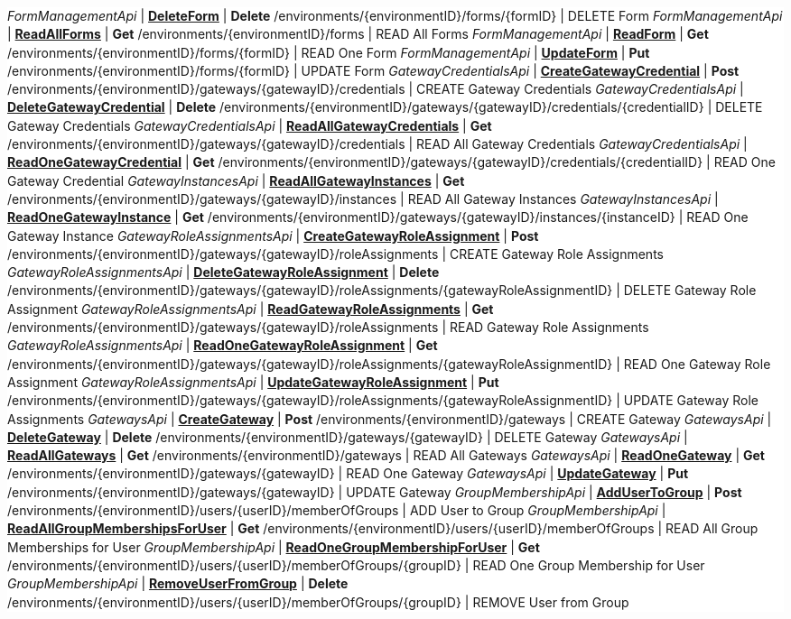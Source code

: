*FormManagementApi* | [**DeleteForm**](docs/FormManagementApi.md#deleteform) | **Delete** /environments/{environmentID}/forms/{formID} | DELETE Form
*FormManagementApi* | [**ReadAllForms**](docs/FormManagementApi.md#readallforms) | **Get** /environments/{environmentID}/forms | READ All Forms
*FormManagementApi* | [**ReadForm**](docs/FormManagementApi.md#readform) | **Get** /environments/{environmentID}/forms/{formID} | READ One Form
*FormManagementApi* | [**UpdateForm**](docs/FormManagementApi.md#updateform) | **Put** /environments/{environmentID}/forms/{formID} | UPDATE Form
*GatewayCredentialsApi* | [**CreateGatewayCredential**](docs/GatewayCredentialsApi.md#creategatewaycredential) | **Post** /environments/{environmentID}/gateways/{gatewayID}/credentials | CREATE Gateway Credentials
*GatewayCredentialsApi* | [**DeleteGatewayCredential**](docs/GatewayCredentialsApi.md#deletegatewaycredential) | **Delete** /environments/{environmentID}/gateways/{gatewayID}/credentials/{credentialID} | DELETE Gateway Credentials
*GatewayCredentialsApi* | [**ReadAllGatewayCredentials**](docs/GatewayCredentialsApi.md#readallgatewaycredentials) | **Get** /environments/{environmentID}/gateways/{gatewayID}/credentials | READ All Gateway Credentials
*GatewayCredentialsApi* | [**ReadOneGatewayCredential**](docs/GatewayCredentialsApi.md#readonegatewaycredential) | **Get** /environments/{environmentID}/gateways/{gatewayID}/credentials/{credentialID} | READ One Gateway Credential
*GatewayInstancesApi* | [**ReadAllGatewayInstances**](docs/GatewayInstancesApi.md#readallgatewayinstances) | **Get** /environments/{environmentID}/gateways/{gatewayID}/instances | READ All Gateway Instances
*GatewayInstancesApi* | [**ReadOneGatewayInstance**](docs/GatewayInstancesApi.md#readonegatewayinstance) | **Get** /environments/{environmentID}/gateways/{gatewayID}/instances/{instanceID} | READ One Gateway Instance
*GatewayRoleAssignmentsApi* | [**CreateGatewayRoleAssignment**](docs/GatewayRoleAssignmentsApi.md#creategatewayroleassignment) | **Post** /environments/{environmentID}/gateways/{gatewayID}/roleAssignments | CREATE Gateway Role Assignments
*GatewayRoleAssignmentsApi* | [**DeleteGatewayRoleAssignment**](docs/GatewayRoleAssignmentsApi.md#deletegatewayroleassignment) | **Delete** /environments/{environmentID}/gateways/{gatewayID}/roleAssignments/{gatewayRoleAssignmentID} | DELETE Gateway Role Assignment
*GatewayRoleAssignmentsApi* | [**ReadGatewayRoleAssignments**](docs/GatewayRoleAssignmentsApi.md#readgatewayroleassignments) | **Get** /environments/{environmentID}/gateways/{gatewayID}/roleAssignments | READ Gateway Role Assignments
*GatewayRoleAssignmentsApi* | [**ReadOneGatewayRoleAssignment**](docs/GatewayRoleAssignmentsApi.md#readonegatewayroleassignment) | **Get** /environments/{environmentID}/gateways/{gatewayID}/roleAssignments/{gatewayRoleAssignmentID} | READ One Gateway Role Assignment
*GatewayRoleAssignmentsApi* | [**UpdateGatewayRoleAssignment**](docs/GatewayRoleAssignmentsApi.md#updategatewayroleassignment) | **Put** /environments/{environmentID}/gateways/{gatewayID}/roleAssignments/{gatewayRoleAssignmentID} | UPDATE Gateway Role Assignments
*GatewaysApi* | [**CreateGateway**](docs/GatewaysApi.md#creategateway) | **Post** /environments/{environmentID}/gateways | CREATE Gateway
*GatewaysApi* | [**DeleteGateway**](docs/GatewaysApi.md#deletegateway) | **Delete** /environments/{environmentID}/gateways/{gatewayID} | DELETE Gateway
*GatewaysApi* | [**ReadAllGateways**](docs/GatewaysApi.md#readallgateways) | **Get** /environments/{environmentID}/gateways | READ All Gateways
*GatewaysApi* | [**ReadOneGateway**](docs/GatewaysApi.md#readonegateway) | **Get** /environments/{environmentID}/gateways/{gatewayID} | READ One Gateway
*GatewaysApi* | [**UpdateGateway**](docs/GatewaysApi.md#updategateway) | **Put** /environments/{environmentID}/gateways/{gatewayID} | UPDATE Gateway
*GroupMembershipApi* | [**AddUserToGroup**](docs/GroupMembershipApi.md#addusertogroup) | **Post** /environments/{environmentID}/users/{userID}/memberOfGroups | ADD User to Group
*GroupMembershipApi* | [**ReadAllGroupMembershipsForUser**](docs/GroupMembershipApi.md#readallgroupmembershipsforuser) | **Get** /environments/{environmentID}/users/{userID}/memberOfGroups | READ All Group Memberships for User
*GroupMembershipApi* | [**ReadOneGroupMembershipForUser**](docs/GroupMembershipApi.md#readonegroupmembershipforuser) | **Get** /environments/{environmentID}/users/{userID}/memberOfGroups/{groupID} | READ One Group Membership for User
*GroupMembershipApi* | [**RemoveUserFromGroup**](docs/GroupMembershipApi.md#removeuserfromgroup) | **Delete** /environments/{environmentID}/users/{userID}/memberOfGroups/{groupID} | REMOVE User from Group